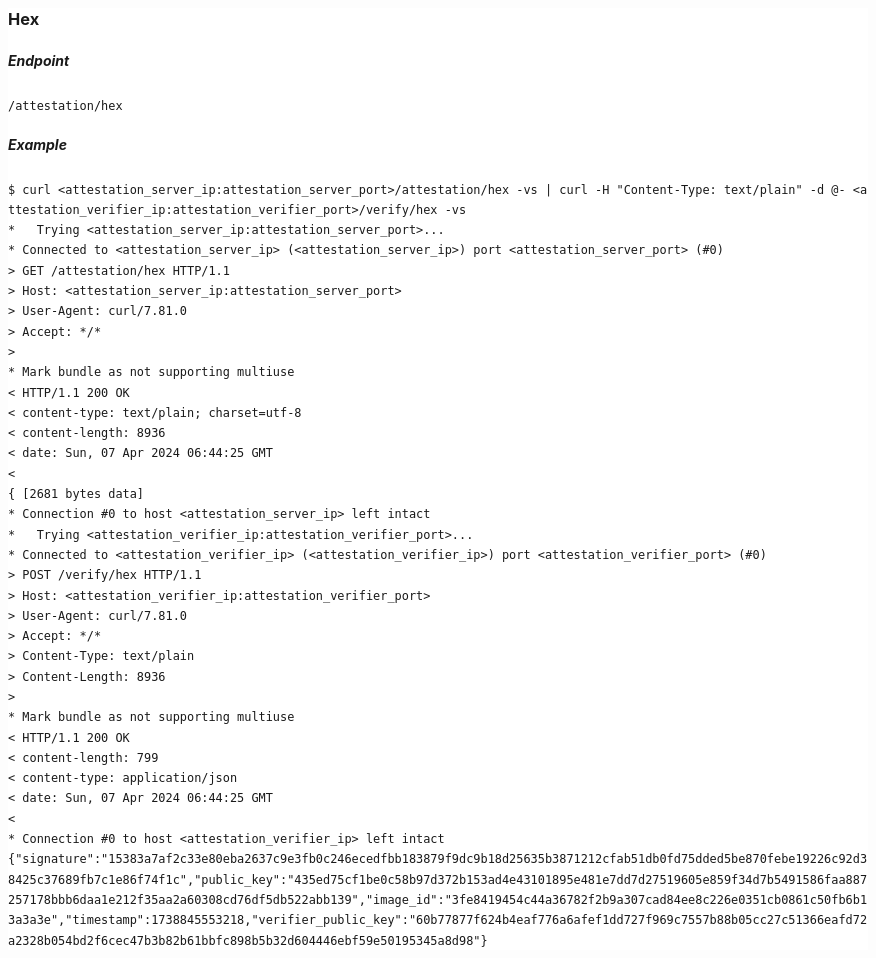 ### Hex

##### Endpoint

`/attestation/hex`

##### Example

```
$ curl <attestation_server_ip:attestation_server_port>/attestation/hex -vs | curl -H "Content-Type: text/plain" -d @- <attestation_verifier_ip:attestation_verifier_port>/verify/hex -vs
*   Trying <attestation_server_ip:attestation_server_port>...
* Connected to <attestation_server_ip> (<attestation_server_ip>) port <attestation_server_port> (#0)
> GET /attestation/hex HTTP/1.1
> Host: <attestation_server_ip:attestation_server_port>
> User-Agent: curl/7.81.0
> Accept: */*
> 
* Mark bundle as not supporting multiuse
< HTTP/1.1 200 OK
< content-type: text/plain; charset=utf-8
< content-length: 8936
< date: Sun, 07 Apr 2024 06:44:25 GMT
< 
{ [2681 bytes data]
* Connection #0 to host <attestation_server_ip> left intact
*   Trying <attestation_verifier_ip:attestation_verifier_port>...
* Connected to <attestation_verifier_ip> (<attestation_verifier_ip>) port <attestation_verifier_port> (#0)
> POST /verify/hex HTTP/1.1
> Host: <attestation_verifier_ip:attestation_verifier_port>
> User-Agent: curl/7.81.0
> Accept: */*
> Content-Type: text/plain
> Content-Length: 8936
> 
* Mark bundle as not supporting multiuse
< HTTP/1.1 200 OK
< content-length: 799
< content-type: application/json
< date: Sun, 07 Apr 2024 06:44:25 GMT
< 
* Connection #0 to host <attestation_verifier_ip> left intact
{"signature":"15383a7af2c33e80eba2637c9e3fb0c246ecedfbb183879f9dc9b18d25635b3871212cfab51db0fd75dded5be870febe19226c92d38425c37689fb7c1e86f74f1c","public_key":"435ed75cf1be0c58b97d372b153ad4e43101895e481e7dd7d27519605e859f34d7b5491586faa887257178bbb6daa1e212f35aa2a60308cd76df5db522abb139","image_id":"3fe8419454c44a36782f2b9a307cad84ee8c226e0351cb0861c50fb6b13a3a3e","timestamp":1738845553218,"verifier_public_key":"60b77877f624b4eaf776a6afef1dd727f969c7557b88b05cc27c51366eafd72a2328b054bd2f6cec47b3b82b61bbfc898b5b32d604446ebf59e50195345a8d98"}
```
